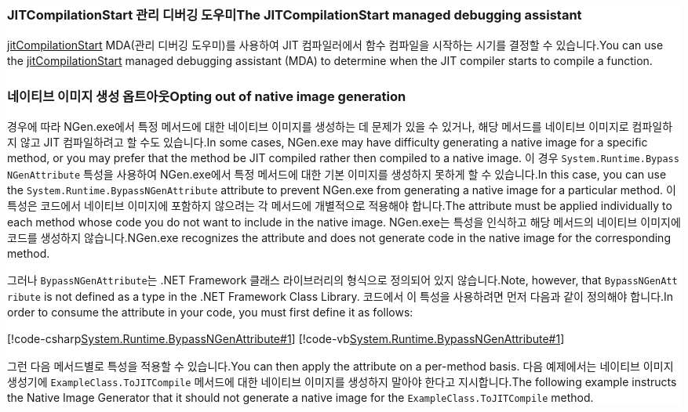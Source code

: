 <a name="MDA"></a>

### <a name="the-jitcompilationstart-managed-debugging-assistant"></a><span data-ttu-id="5708d-359">JITCompilationStart 관리 디버깅 도우미</span><span class="sxs-lookup"><span data-stu-id="5708d-359">The JITCompilationStart managed debugging assistant</span></span>

<span data-ttu-id="5708d-360">[jitCompilationStart](../debug-trace-profile/jitcompilationstart-mda.md) MDA(관리 디버깅 도우미)를 사용하여 JIT 컴파일러에서 함수 컴파일을 시작하는 시기를 결정할 수 있습니다.</span><span class="sxs-lookup"><span data-stu-id="5708d-360">You can use the [jitCompilationStart](../debug-trace-profile/jitcompilationstart-mda.md) managed debugging assistant (MDA) to determine when the JIT compiler starts to compile a function.</span></span>

<a name="OptOut"></a>

### <a name="opting-out-of-native-image-generation"></a><span data-ttu-id="5708d-361">네이티브 이미지 생성 옵트아웃</span><span class="sxs-lookup"><span data-stu-id="5708d-361">Opting out of native image generation</span></span>

<span data-ttu-id="5708d-362">경우에 따라 NGen.exe에서 특정 메서드에 대한 네이티브 이미지를 생성하는 데 문제가 있을 수 있거나, 해당 메서드를 네이티브 이미지로 컴파일하지 않고 JIT 컴파일하려고 할 수도 있습니다.</span><span class="sxs-lookup"><span data-stu-id="5708d-362">In some cases, NGen.exe may have difficulty generating a native image for a specific method, or you may prefer that the method be JIT compiled rather then compiled to a native image.</span></span> <span data-ttu-id="5708d-363">이 경우 `System.Runtime.BypassNGenAttribute` 특성을 사용하여 NGen.exe에서 특정 메서드에 대한 기본 이미지를 생성하지 못하게 할 수 있습니다.</span><span class="sxs-lookup"><span data-stu-id="5708d-363">In this case, you can use the `System.Runtime.BypassNGenAttribute` attribute to prevent NGen.exe from generating a native image for a particular method.</span></span> <span data-ttu-id="5708d-364">이 특성은 코드에서 네이티브 이미지에 포함하지 않으려는 각 메서드에 개별적으로 적용해야 합니다.</span><span class="sxs-lookup"><span data-stu-id="5708d-364">The attribute must be applied individually to each method whose code you do not want to include in the native image.</span></span> <span data-ttu-id="5708d-365">NGen.exe는 특성을 인식하고 해당 메서드의 네이티브 이미지에 코드를 생성하지 않습니다.</span><span class="sxs-lookup"><span data-stu-id="5708d-365">NGen.exe recognizes the attribute and does not generate code in the native image for the corresponding method.</span></span>

<span data-ttu-id="5708d-366">그러나 `BypassNGenAttribute`는 .NET Framework 클래스 라이브러리의 형식으로 정의되어 있지 않습니다.</span><span class="sxs-lookup"><span data-stu-id="5708d-366">Note, however, that `BypassNGenAttribute` is not defined as a type in the .NET Framework Class Library.</span></span> <span data-ttu-id="5708d-367">코드에서 이 특성을 사용하려면 먼저 다음과 같이 정의해야 합니다.</span><span class="sxs-lookup"><span data-stu-id="5708d-367">In order to consume the attribute in your code, you must first define it as follows:</span></span>

[!code-csharp[System.Runtime.BypassNGenAttribute#1](../../../samples/snippets/csharp/VS_Snippets_CLR_System/System.Runtime.BypassNGenAttribute/cs/Optout1.cs#1)]
[!code-vb[System.Runtime.BypassNGenAttribute#1](../../../samples/snippets/visualbasic/VS_Snippets_CLR_System/System.Runtime.BypassNGenAttribute/vb/Optout1.vb#1)]

<span data-ttu-id="5708d-368">그런 다음 메서드별로 특성을 적용할 수 있습니다.</span><span class="sxs-lookup"><span data-stu-id="5708d-368">You can then apply the attribute on a per-method basis.</span></span> <span data-ttu-id="5708d-369">다음 예제에서는 네이티브 이미지 생성기에 `ExampleClass.ToJITCompile` 메서드에 대한 네이티브 이미지를 생성하지 말아야 한다고 지시합니다.</span><span class="sxs-lookup"><span data-stu-id="5708d-369">The following example instructs the Native Image Generator that it should not generate a native image for the `ExampleClass.ToJITCompile` method.</span></span>
